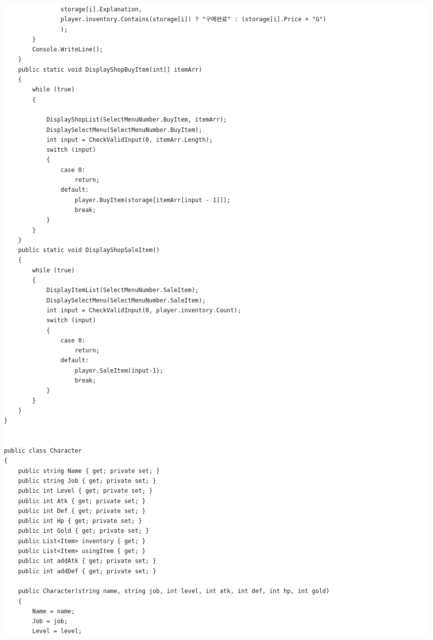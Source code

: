 ```
                storage[i].Explanation,
                player.inventory.Contains(storage[i]) ? "구매완료" : (storage[i].Price + "G")
                );
        }
        Console.WriteLine();
    }
    public static void DisplayShopBuyItem(int[] itemArr)
    {
        while (true)
        {
            
            DisplayShopList(SelectMenuNumber.BuyItem, itemArr);
            DisplaySelectMenu(SelectMenuNumber.BuyItem);
            int input = CheckValidInput(0, itemArr.Length);
            switch (input)
            {
                case 0:
                    return;
                default:
                    player.BuyItem(storage[itemArr[input - 1]]);
                    break;
            }
        }
    }
    public static void DisplayShopSaleItem()
    {
        while (true)
        {
            DisplayItemList(SelectMenuNumber.SaleItem);
            DisplaySelectMenu(SelectMenuNumber.SaleItem);
            int input = CheckValidInput(0, player.inventory.Count);
            switch (input)
            {
                case 0:
                    return;
                default:
                    player.SaleItem(input-1);
                    break;
            }
        }
    }
}


public class Character
{
    public string Name { get; private set; }
    public string Job { get; private set; }
    public int Level { get; private set; }
    public int Atk { get; private set; }
    public int Def { get; private set; }
    public int Hp { get; private set; }
    public int Gold { get; private set; }
    public List<Item> inventory { get; }
    public List<Item> usingItem { get; }
    public int addAtk { get; private set; }
    public int addDef { get; private set; }

    public Character(string name, string job, int level, int atk, int def, int hp, int gold)
    {
        Name = name;
        Job = job;
        Level = level;
```